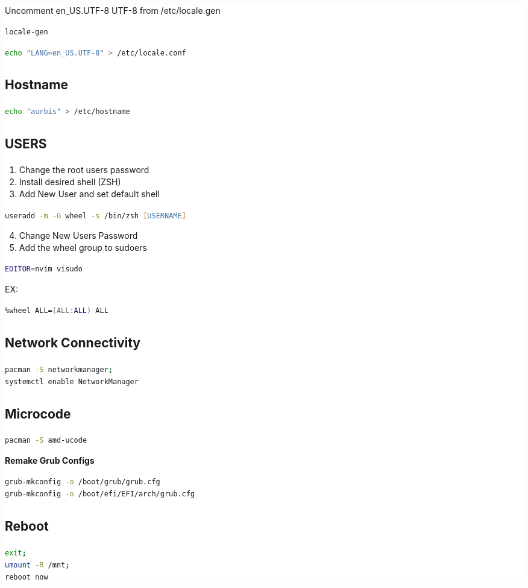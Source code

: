 Uncomment en_US.UTF-8 UTF-8 from /etc/locale.gen

```zsh
locale-gen
```

```zsh
echo "LANG=en_US.UTF-8" > /etc/locale.conf
```

## Hostname

```zsh
echo "aurbis" > /etc/hostname
```

## USERS

1. Change the root users password
2. Install desired shell (ZSH)
3. Add New User and set default shell

```zsh
useradd -m -G wheel -s /bin/zsh [USERNAME]
```
4. Change New Users Password
5. Add the wheel group to sudoers

```zsh
EDITOR=nvim visudo
```

EX:

```zsh
%wheel ALL=(ALL:ALL) ALL
```

## Network Connectivity

```zsh
pacman -S networkmanager;
systemctl enable NetworkManager
```

## Microcode

```zsh
pacman -S amd-ucode
```

**Remake Grub Configs**

```zsh
grub-mkconfig -o /boot/grub/grub.cfg
grub-mkconfig -o /boot/efi/EFI/arch/grub.cfg
```

## Reboot

```zsh
exit;
umount -R /mnt;
reboot now
```
